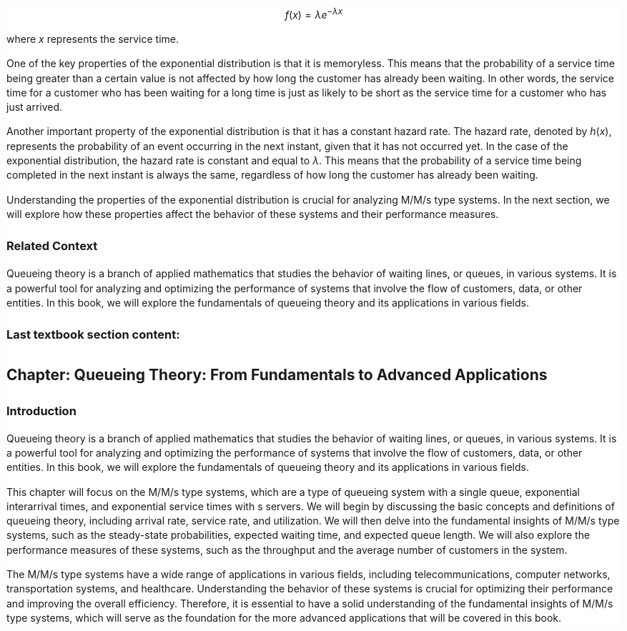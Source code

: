 $$
f(x) = \lambda e^{-\lambda x}
$$

where $x$ represents the service time.

One of the key properties of the exponential distribution is that it is memoryless. This means that the probability of a service time being greater than a certain value is not affected by how long the customer has already been waiting. In other words, the service time for a customer who has been waiting for a long time is just as likely to be short as the service time for a customer who has just arrived.

Another important property of the exponential distribution is that it has a constant hazard rate. The hazard rate, denoted by $h(x)$, represents the probability of an event occurring in the next instant, given that it has not occurred yet. In the case of the exponential distribution, the hazard rate is constant and equal to $\lambda$. This means that the probability of a service time being completed in the next instant is always the same, regardless of how long the customer has already been waiting.

Understanding the properties of the exponential distribution is crucial for analyzing M/M/s type systems. In the next section, we will explore how these properties affect the behavior of these systems and their performance measures.


### Related Context
Queueing theory is a branch of applied mathematics that studies the behavior of waiting lines, or queues, in various systems. It is a powerful tool for analyzing and optimizing the performance of systems that involve the flow of customers, data, or other entities. In this book, we will explore the fundamentals of queueing theory and its applications in various fields.

### Last textbook section content:

## Chapter: Queueing Theory: From Fundamentals to Advanced Applications

### Introduction

Queueing theory is a branch of applied mathematics that studies the behavior of waiting lines, or queues, in various systems. It is a powerful tool for analyzing and optimizing the performance of systems that involve the flow of customers, data, or other entities. In this book, we will explore the fundamentals of queueing theory and its applications in various fields.

This chapter will focus on the M/M/s type systems, which are a type of queueing system with a single queue, exponential interarrival times, and exponential service times with s servers. We will begin by discussing the basic concepts and definitions of queueing theory, including arrival rate, service rate, and utilization. We will then delve into the fundamental insights of M/M/s type systems, such as the steady-state probabilities, expected waiting time, and expected queue length. We will also explore the performance measures of these systems, such as the throughput and the average number of customers in the system.

The M/M/s type systems have a wide range of applications in various fields, including telecommunications, computer networks, transportation systems, and healthcare. Understanding the behavior of these systems is crucial for optimizing their performance and improving the overall efficiency. Therefore, it is essential to have a solid understanding of the fundamental insights of M/M/s type systems, which will serve as the foundation for the more advanced applications that will be covered in this book.
